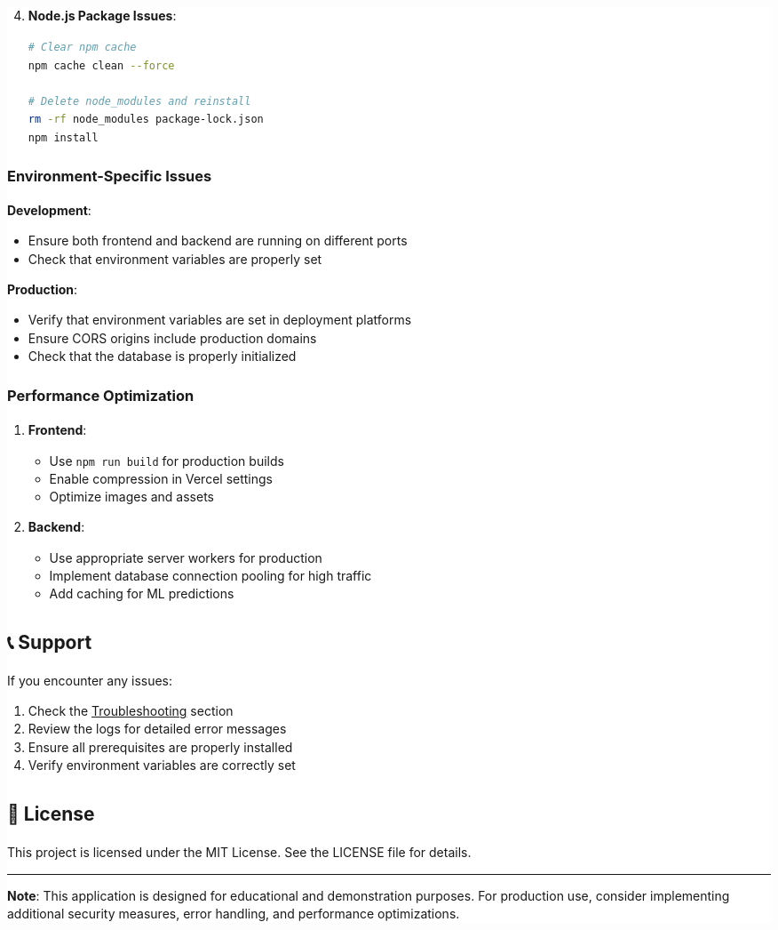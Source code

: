 4. **Node.js Package Issues**:
   ```bash
   # Clear npm cache
   npm cache clean --force
   
   # Delete node_modules and reinstall
   rm -rf node_modules package-lock.json
   npm install
   ```

### Environment-Specific Issues

**Development**:
- Ensure both frontend and backend are running on different ports
- Check that environment variables are properly set

**Production**:
- Verify that environment variables are set in deployment platforms
- Ensure CORS origins include production domains
- Check that the database is properly initialized

### Performance Optimization

1. **Frontend**:
   - Use `npm run build` for production builds
   - Enable compression in Vercel settings
   - Optimize images and assets

2. **Backend**:
   - Use appropriate server workers for production
   - Implement database connection pooling for high traffic
   - Add caching for ML predictions

## 📞 Support

If you encounter any issues:

1. Check the [Troubleshooting](#troubleshooting) section
2. Review the logs for detailed error messages
3. Ensure all prerequisites are properly installed
4. Verify environment variables are correctly set

## 📄 License

This project is licensed under the MIT License. See the LICENSE file for details.

---

**Note**: This application is designed for educational and demonstration purposes. For production use, consider implementing additional security measures, error handling, and performance optimizations.
